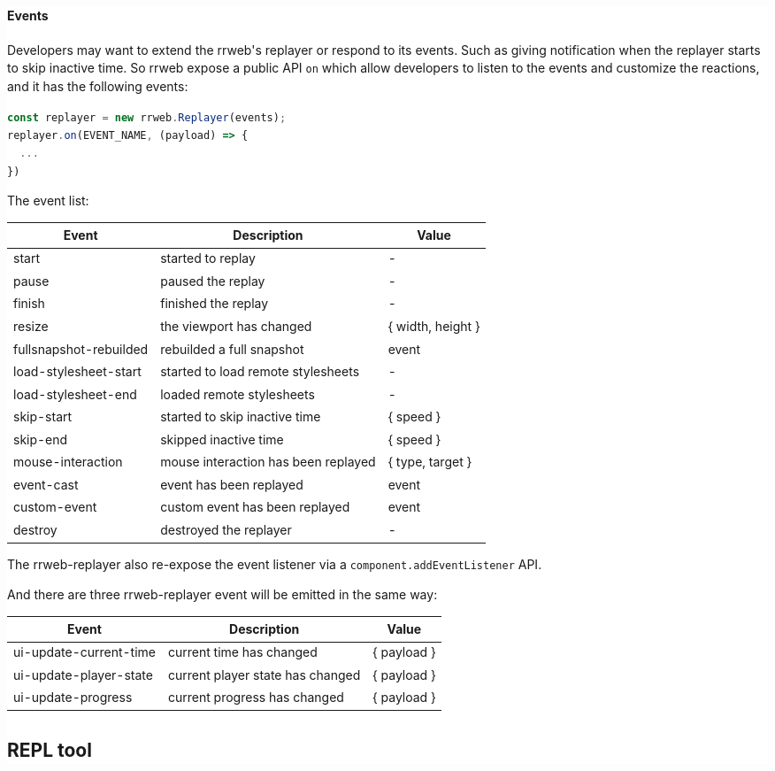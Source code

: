 #### Events

Developers may want to extend the rrweb's replayer or respond to its events. Such as giving notification when the replayer starts to skip inactive time.
So rrweb expose a public API `on` which allow developers to listen to the events and customize the reactions, and it has the following events:

```js
const replayer = new rrweb.Replayer(events);
replayer.on(EVENT_NAME, (payload) => {
  ...
})
```

The event list:

| Event                  | Description                         | Value             |
| ---------------------- | ----------------------------------- | ----------------- |
| start                  | started to replay                   | -                 |
| pause                  | paused the replay                   | -                 |
| finish                 | finished the replay                 | -                 |
| resize                 | the viewport has changed            | { width, height } |
| fullsnapshot-rebuilded | rebuilded a full snapshot           | event             |
| load-stylesheet-start  | started to load remote stylesheets  | -                 |
| load-stylesheet-end    | loaded remote stylesheets           | -                 |
| skip-start             | started to skip inactive time       | { speed }         |
| skip-end               | skipped inactive time               | { speed }         |
| mouse-interaction      | mouse interaction has been replayed | { type, target }  |
| event-cast             | event has been replayed             | event             |
| custom-event           | custom event has been replayed      | event             |
| destroy                | destroyed the replayer              | -                 |

The rrweb-replayer also re-expose the event listener via a `component.addEventListener` API.

And there are three rrweb-replayer event will be emitted in the same way:

| Event                  | Description                      | Value       |
| ---------------------- | -------------------------------- | ----------- |
| ui-update-current-time | current time has changed         | { payload } |
| ui-update-player-state | current player state has changed | { payload } |
| ui-update-progress     | current progress has changed     | { payload } |

## REPL tool
